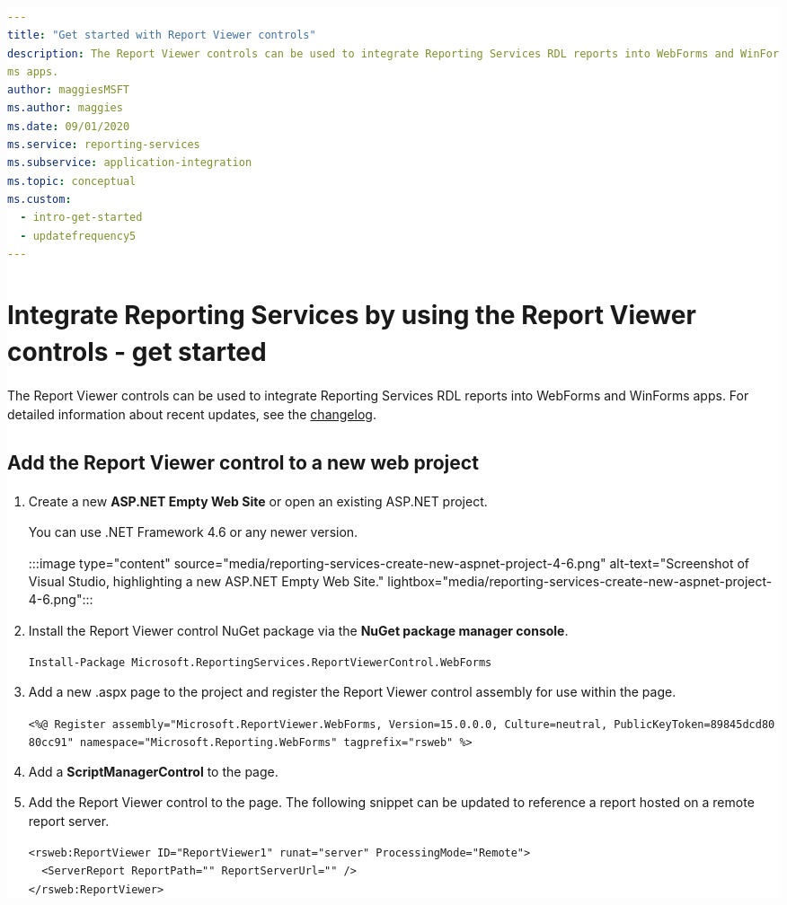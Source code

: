 ```yaml
---
title: "Get started with Report Viewer controls"
description: The Report Viewer controls can be used to integrate Reporting Services RDL reports into WebForms and WinForms apps.
author: maggiesMSFT
ms.author: maggies
ms.date: 09/01/2020
ms.service: reporting-services
ms.subservice: application-integration
ms.topic: conceptual
ms.custom:
  - intro-get-started
  - updatefrequency5
---
```

# Integrate Reporting Services by using the Report Viewer controls - get started

The Report Viewer controls can be used to integrate Reporting Services RDL reports into WebForms and WinForms apps. For detailed information about recent updates, see the [changelog](./release-notes-ssrs-application-integration.md).

## Add the Report Viewer control to a new web project

1. Create a new **ASP.NET Empty Web Site** or open an existing ASP.NET project.

    You can use .NET Framework 4.6 or any newer version.

    :::image type="content" source="media/reporting-services-create-new-aspnet-project-4-6.png" alt-text="Screenshot of Visual Studio, highlighting a new ASP.NET Empty Web Site." lightbox="media/reporting-services-create-new-aspnet-project-4-6.png":::

2. Install the Report Viewer control NuGet package via the **NuGet package manager console**.

    ```
    Install-Package Microsoft.ReportingServices.ReportViewerControl.WebForms
    ```
3. Add a new .aspx page to the project and register the Report Viewer control assembly for use within the page.

    ```
    <%@ Register assembly="Microsoft.ReportViewer.WebForms, Version=15.0.0.0, Culture=neutral, PublicKeyToken=89845dcd8080cc91" namespace="Microsoft.Reporting.WebForms" tagprefix="rsweb" %>
    ```
    
4. Add a **ScriptManagerControl** to the page.

5. Add the Report Viewer control to the page. The following snippet can be updated to reference a report hosted on a remote report server.

    ```
    <rsweb:ReportViewer ID="ReportViewer1" runat="server" ProcessingMode="Remote">
      <ServerReport ReportPath="" ReportServerUrl="" />
    </rsweb:ReportViewer>
    ```
    